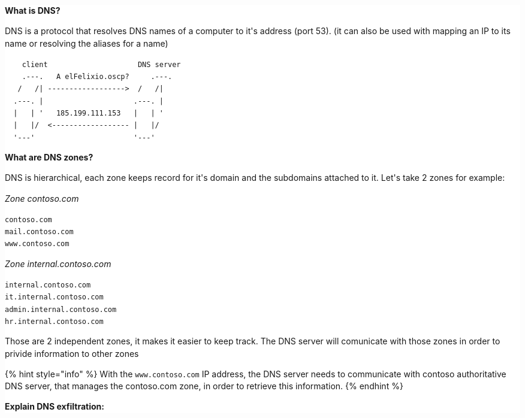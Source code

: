 **What is DNS?**

DNS is a protocol that resolves DNS names of a computer to it's address (port 53). (it can also be used with mapping an IP to its name or resolving the aliases for a name)

```
    client                     DNS server
    .---.   A elFelixio.oscp?     .---.
   /   /| ------------------>  /   /|
  .---. |                     .---. |
  |   | '   185.199.111.153   |   | '
  |   |/  <------------------ |   |/ 
  '---'                       '---'
```

**What are DNS zones?**

DNS is hierarchical, each zone keeps record for it's domain and the subdomains attached to it. Let's take 2 zones for example:

_Zone contoso.com_

```
contoso.com
mail.contoso.com
www.contoso.com
```

_Zone internal.contoso.com_

```
internal.contoso.com
it.internal.contoso.com
admin.internal.contoso.com
hr.internal.contoso.com
```

Those are 2 independent zones, it makes it easier to keep track. The DNS server will comunicate with those zones in order to privide information to other zones

{% hint style="info" %}
With the `www.contoso.com` IP address, the DNS server needs to communicate with contoso authoritative DNS server, that manages the contoso.com zone, in order to retrieve this information.
{% endhint %}

**Explain DNS exfiltration:**
